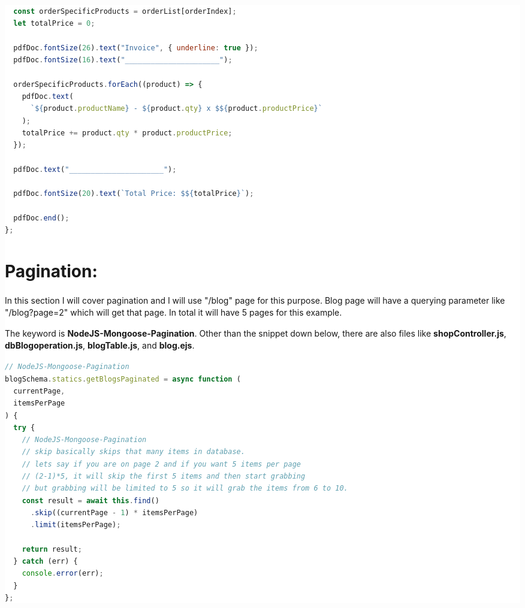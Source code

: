 ```javascript
  const orderSpecificProducts = orderList[orderIndex];
  let totalPrice = 0;

  pdfDoc.fontSize(26).text("Invoice", { underline: true });
  pdfDoc.fontSize(16).text("______________________");

  orderSpecificProducts.forEach((product) => {
    pdfDoc.text(
      `${product.productName} - ${product.qty} x $${product.productPrice}`
    );
    totalPrice += product.qty * product.productPrice;
  });

  pdfDoc.text("______________________");

  pdfDoc.fontSize(20).text(`Total Price: $${totalPrice}`);

  pdfDoc.end();
};
```

# **Pagination**: 

In this section I will cover pagination and I will use "/blog" page for this purpose. Blog page will have a querying parameter like "/blog?page=2" which will get that page. In total it will have 5 pages for this example.

The keyword is **NodeJS-Mongoose-Pagination**. Other than the snippet down below, there are also files like **shopController.js**, **dbBlogoperation.js**, **blogTable.js**, and **blog.ejs**.

```javascript
// NodeJS-Mongoose-Pagination
blogSchema.statics.getBlogsPaginated = async function (
  currentPage,
  itemsPerPage
) {
  try {
    // NodeJS-Mongoose-Pagination
    // skip basically skips that many items in database.
    // lets say if you are on page 2 and if you want 5 items per page
    // (2-1)*5, it will skip the first 5 items and then start grabbing
    // but grabbing will be limited to 5 so it will grab the items from 6 to 10.
    const result = await this.find()
      .skip((currentPage - 1) * itemsPerPage)
      .limit(itemsPerPage);

    return result;
  } catch (err) {
    console.error(err);
  }
};
```
